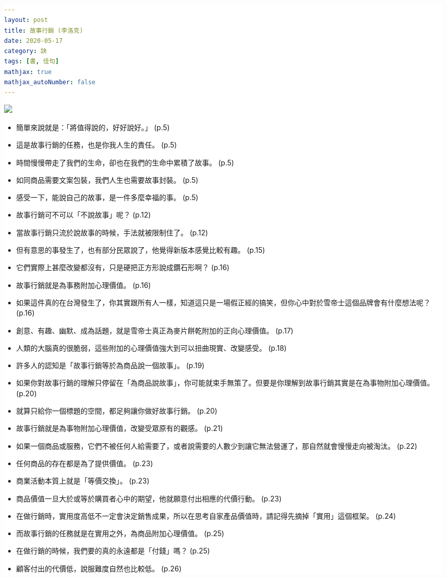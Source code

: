 ```yaml
---
layout: post
title: 故事行銷 (李洛克)
date: 2020-05-17
category: 訣
tags: [書, 佳句]
mathjax: true
mathjax_autoNumber: false
---
```


<img src="https://doltegg.github.io/book/images/storymarketing.jpg" style="width:250px;"/>

-	簡單來說就是：「將值得說的，好好說好。」 (p.5)

-	這是故事行銷的任務，也是你我人生的責任。 (p.5)

-	時間慢慢帶走了我們的生命，卻也在我們的生命中累積了故事。 (p.5)

-	如同商品需要文案包裝，我們人生也需要故事封裝。 (p.5)

-	感受一下，能說自己的故事，是一件多麼幸福的事。 (p.5)

-	故事行銷可不可以「不說故事」呢？ (p.12)

-	當故事行銷只流於說故事的時候，手法就被限制住了。 (p.12)
-	但有意思的事發生了，也有部分民眾說了，他覺得新版本感覺比較有趣。 (p.15)

-	它們實際上甚麼改變都沒有，只是硬把正方形說成鑽石形啊？ (p.16)

-	故事行銷就是為事務附加心理價值。 (p.16)

-	如果這件真的在台灣發生了，你其實跟所有人一樣，知道這只是一場假正經的搞笑，但你心中對於雪帝士這個品牌會有什麼想法呢？ (p.16)

-	創意、有趣、幽默、成為話題，就是雪帝士真正為麥片餅乾附加的正向心理價值。 (p.17)

-	人類的大腦真的很脆弱，這些附加的心理價值強大到可以扭曲現實、改變感受。 (p.18)

-	許多人的認知是「故事行銷等於為商品說一個故事」。 (p.19)

-	如果你對故事行銷的理解只停留在「為商品說故事」，你可能就束手無策了。但要是你理解到故事行銷其實是在為事物附加心理價值。 (p.20)

-	就算只給你一個標題的空間，都足夠讓你做好故事行銷。 (p.20)

-	故事行銷就是為事物附加心理價值，改變受眾原有的觀感。 (p.21)

- 如果一個商品或服務，它們不被任何人給需要了，或者說需要的人數少到讓它無法營運了，那自然就會慢慢走向被淘汰。 (p.22)

-	任何商品的存在都是為了提供價值。 (p.23)

-	商業活動本質上就是「等價交換」。 (p.23)

-	商品價值一旦大於或等於購買者心中的期望，他就願意付出相應的代價行動。 (p.23)

-	在做行銷時，實用度高低不一定會決定銷售成果，所以在思考自家產品價值時，請記得先摘掉「實用」這個框架。 (p.24)
-	而故事行銷的任務就是在實用之外，為商品附加心理價值。 (p.25)

-	在做行銷的時候，我們要的真的永遠都是「付錢」嗎？ (p.25)

-	顧客付出的代價低，說服難度自然也比較低。 (p.26)
